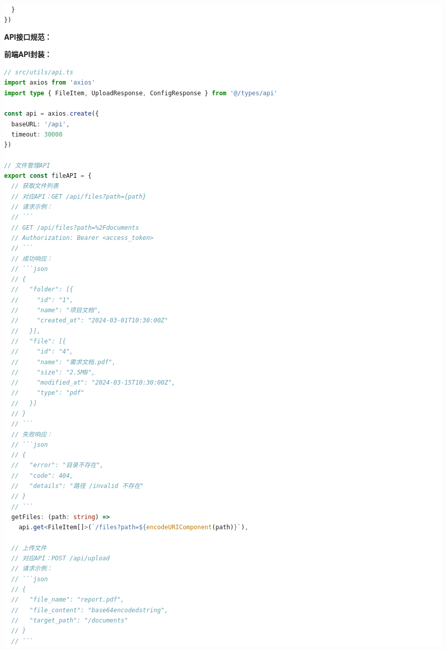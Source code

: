 ```typescript
  }
})
```

**API接口规范：**

**前端API封装：**
```typescript
// src/utils/api.ts
import axios from 'axios'
import type { FileItem, UploadResponse, ConfigResponse } from '@/types/api'

const api = axios.create({
  baseURL: '/api',
  timeout: 30000
})

// 文件管理API
export const fileAPI = {
  // 获取文件列表
  // 对应API：GET /api/files?path={path}
  // 请求示例：
  // ```
  // GET /api/files?path=%2Fdocuments
  // Authorization: Bearer <access_token>
  // ```
  // 成功响应：
  // ```json
  // {
  //   "folder": [{
  //     "id": "1",
  //     "name": "项目文档",
  //     "created_at": "2024-03-01T10:30:00Z"
  //   }],
  //   "file": [{
  //     "id": "4",
  //     "name": "需求文档.pdf",
  //     "size": "2.5MB",
  //     "modified_at": "2024-03-15T10:30:00Z",
  //     "type": "pdf"
  //   }]
  // }
  // ```
  // 失败响应：
  // ```json
  // {
  //   "error": "目录不存在",
  //   "code": 404,
  //   "details": "路径 /invalid 不存在"
  // }
  // ```
  getFiles: (path: string) => 
    api.get<FileItem[]>(`/files?path=${encodeURIComponent(path)}`),
  
  // 上传文件
  // 对应API：POST /api/upload
  // 请求示例：
  // ```json
  // {
  //   "file_name": "report.pdf",
  //   "file_content": "base64encodedstring",
  //   "target_path": "/documents"
  // }
  // ```
```